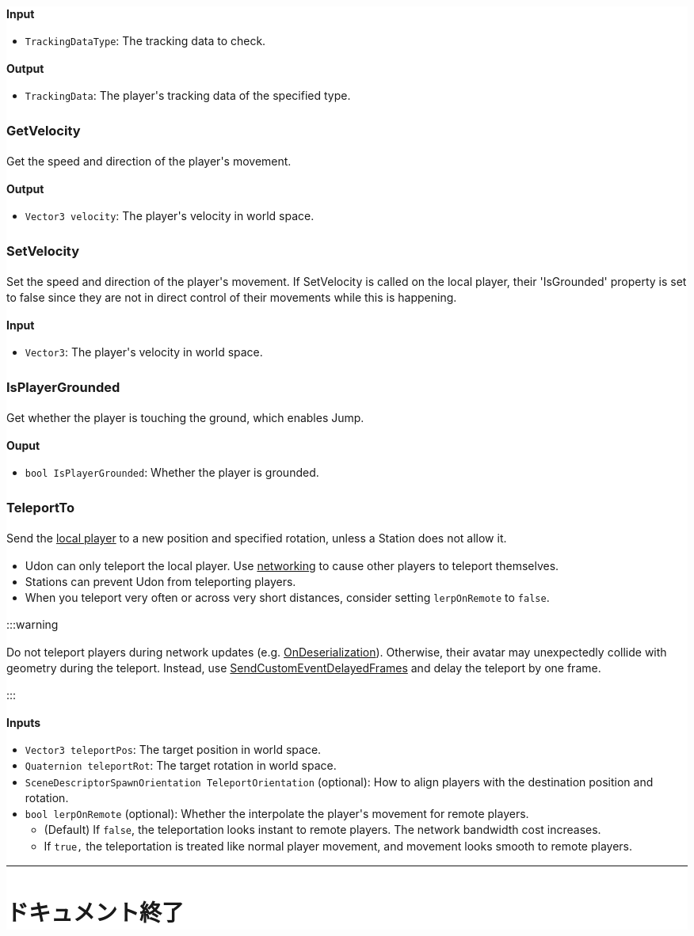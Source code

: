 **Input**
- `TrackingDataType`: The tracking data to check.

**Output**
- `TrackingData`: The player's tracking data of the specified type.  

### GetVelocity

Get the speed and direction of the player's movement.

**Output**
- `Vector3 velocity`: The player's velocity in world space.  

### SetVelocity

Set the speed and direction of the player's movement. If SetVelocity is called on the local player, their 'IsGrounded' property is set to false since they are not in direct control of their movements while this is happening.

**Input**
- `Vector3`: The player's velocity in world space.  

### IsPlayerGrounded

Get whether the player is touching the ground, which enables Jump.

**Ouput**
- `bool IsPlayerGrounded`: Whether the player is grounded.  

### TeleportTo

Send the [local player](/worlds/udon/players/getting-players/#networkingget-localplayer) to a new position and specified rotation, unless a Station does not allow it.

- Udon can only teleport the local player. Use [networking](/worlds/udon/networking/) to cause other players to teleport themselves. 
- Stations can prevent Udon from teleporting players.
- When you teleport very often or across very short distances, consider setting `lerpOnRemote` to `false`.

:::warning

Do not teleport players during network updates (e.g. [OnDeserialization](/worlds/udon/networking/network-components/#ondeserialization)). Otherwise, their avatar may unexpectedly collide with geometry during the teleport. Instead, use [SendCustomEventDelayedFrames](/worlds/udon/graph/special-nodes/#sendcustomeventdelayedframes) and delay the teleport by one frame.

:::

**Inputs**
- `Vector3 teleportPos`: The target position in world space.
- `Quaternion teleportRot`: The target rotation in world space.
- `SceneDescriptorSpawnOrientation TeleportOrientation` (optional): How to align players with the destination position and rotation. 
- `bool lerpOnRemote` (optional): Whether the interpolate the player's movement for remote players.
    - (Default) If `false`, the teleportation looks instant to remote players. The network bandwidth cost increases.
    - If `true,` the teleportation is treated like normal player movement, and movement looks smooth to remote players.


---

# ドキュメント終了

